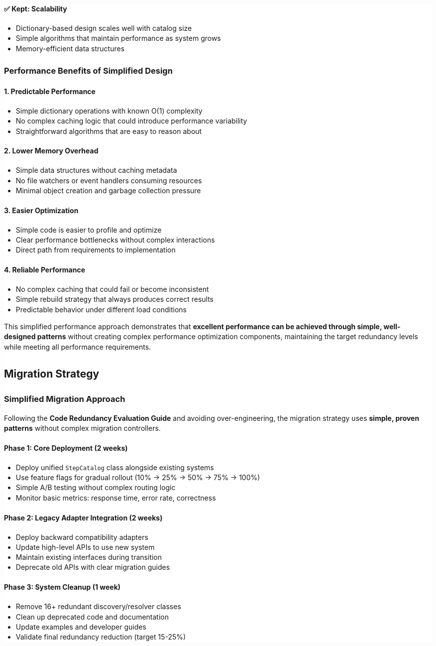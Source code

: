 #### **✅ Kept: Scalability**
- Dictionary-based design scales well with catalog size
- Simple algorithms that maintain performance as system grows
- Memory-efficient data structures

### Performance Benefits of Simplified Design

#### **1. Predictable Performance**
- Simple dictionary operations with known O(1) complexity
- No complex caching logic that could introduce performance variability
- Straightforward algorithms that are easy to reason about

#### **2. Lower Memory Overhead**
- Simple data structures without caching metadata
- No file watchers or event handlers consuming resources
- Minimal object creation and garbage collection pressure

#### **3. Easier Optimization**
- Simple code is easier to profile and optimize
- Clear performance bottlenecks without complex interactions
- Direct path from requirements to implementation

#### **4. Reliable Performance**
- No complex caching that could fail or become inconsistent
- Simple rebuild strategy that always produces correct results
- Predictable behavior under different load conditions

This simplified performance approach demonstrates that **excellent performance can be achieved through simple, well-designed patterns** without creating complex performance optimization components, maintaining the target redundancy levels while meeting all performance requirements.

## Migration Strategy

### Simplified Migration Approach

Following the **Code Redundancy Evaluation Guide** and avoiding over-engineering, the migration strategy uses **simple, proven patterns** without complex migration controllers.

#### **Phase 1: Core Deployment (2 weeks)**
- Deploy unified `StepCatalog` class alongside existing systems
- Use feature flags for gradual rollout (10% → 25% → 50% → 75% → 100%)
- Simple A/B testing without complex routing logic
- Monitor basic metrics: response time, error rate, correctness

#### **Phase 2: Legacy Adapter Integration (2 weeks)**
- Deploy backward compatibility adapters
- Update high-level APIs to use new system
- Maintain existing interfaces during transition
- Deprecate old APIs with clear migration guides

#### **Phase 3: System Cleanup (1 week)**
- Remove 16+ redundant discovery/resolver classes
- Clean up deprecated code and documentation
- Update examples and developer guides
- Validate final redundancy reduction (target 15-25%)
